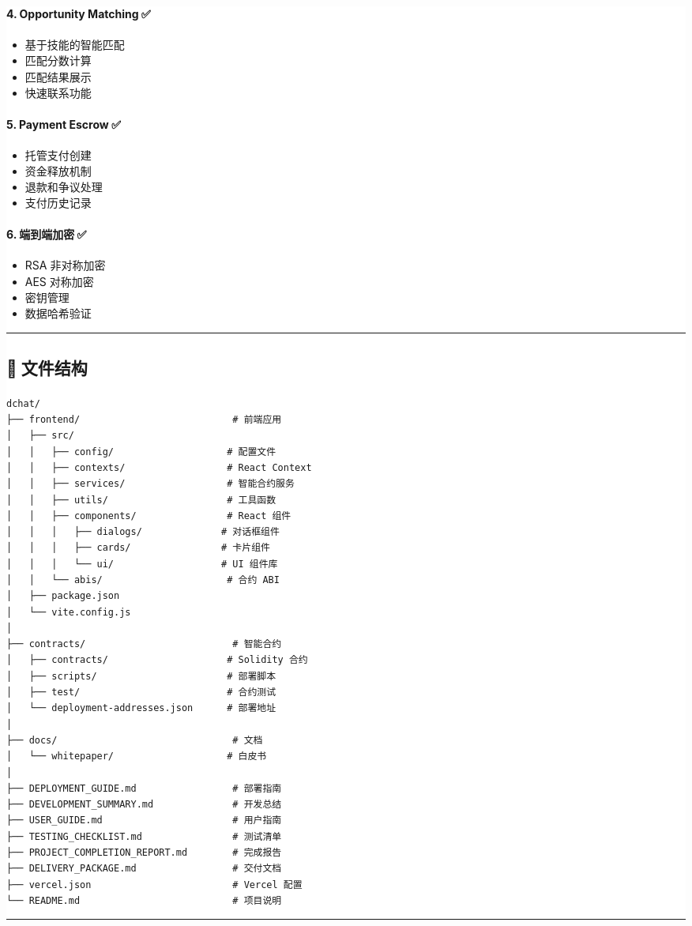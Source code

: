#### 4. Opportunity Matching ✅
- 基于技能的智能匹配
- 匹配分数计算
- 匹配结果展示
- 快速联系功能

#### 5. Payment Escrow ✅
- 托管支付创建
- 资金释放机制
- 退款和争议处理
- 支付历史记录

#### 6. 端到端加密 ✅
- RSA 非对称加密
- AES 对称加密
- 密钥管理
- 数据哈希验证

---

## 📁 文件结构

```
dchat/
├── frontend/                           # 前端应用
│   ├── src/
│   │   ├── config/                    # 配置文件
│   │   ├── contexts/                  # React Context
│   │   ├── services/                  # 智能合约服务
│   │   ├── utils/                     # 工具函数
│   │   ├── components/                # React 组件
│   │   │   ├── dialogs/              # 对话框组件
│   │   │   ├── cards/                # 卡片组件
│   │   │   └── ui/                   # UI 组件库
│   │   └── abis/                      # 合约 ABI
│   ├── package.json
│   └── vite.config.js
│
├── contracts/                          # 智能合约
│   ├── contracts/                     # Solidity 合约
│   ├── scripts/                       # 部署脚本
│   ├── test/                          # 合约测试
│   └── deployment-addresses.json      # 部署地址
│
├── docs/                               # 文档
│   └── whitepaper/                    # 白皮书
│
├── DEPLOYMENT_GUIDE.md                 # 部署指南
├── DEVELOPMENT_SUMMARY.md              # 开发总结
├── USER_GUIDE.md                       # 用户指南
├── TESTING_CHECKLIST.md                # 测试清单
├── PROJECT_COMPLETION_REPORT.md        # 完成报告
├── DELIVERY_PACKAGE.md                 # 交付文档
├── vercel.json                         # Vercel 配置
└── README.md                           # 项目说明
```

---